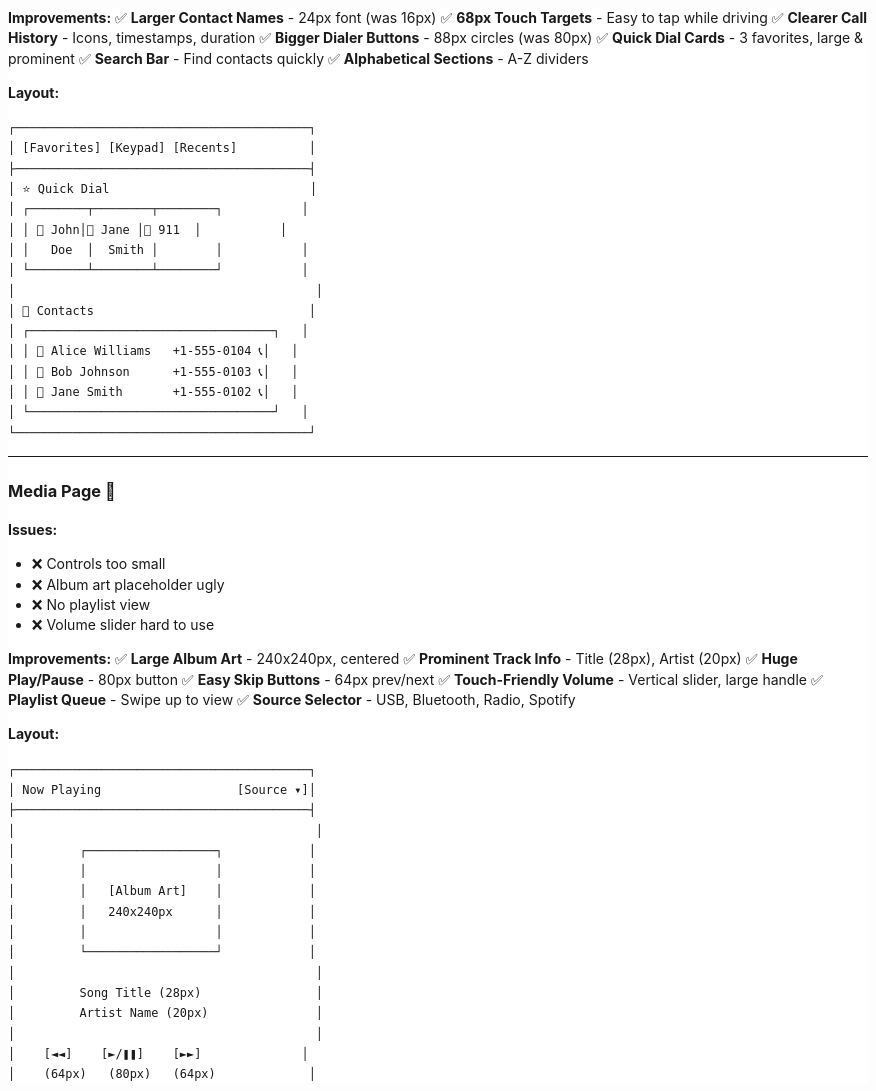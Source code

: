 **Improvements:**
✅ **Larger Contact Names** - 24px font (was 16px)
✅ **68px Touch Targets** - Easy to tap while driving
✅ **Clearer Call History** - Icons, timestamps, duration
✅ **Bigger Dialer Buttons** - 88px circles (was 80px)
✅ **Quick Dial Cards** - 3 favorites, large & prominent
✅ **Search Bar** - Find contacts quickly
✅ **Alphabetical Sections** - A-Z dividers

**Layout:**
```
┌─────────────────────────────────────────┐
│ [Favorites] [Keypad] [Recents]          │
├─────────────────────────────────────────┤
│ ⭐ Quick Dial                            │
│ ┌────────┬────────┬────────┐           │
│ │ 👤 John│👤 Jane │🚨 911  │           │
│ │   Doe  │  Smith │        │           │
│ └────────┴────────┴────────┘           │
│                                          │
│ 📇 Contacts                              │
│ ┌──────────────────────────────────┐   │
│ │ 👤 Alice Williams   +1-555-0104 📞│   │
│ │ 👤 Bob Johnson      +1-555-0103 📞│   │
│ │ 👤 Jane Smith       +1-555-0102 📞│   │
│ └──────────────────────────────────┘   │
└─────────────────────────────────────────┘
```

---

### **Media Page** 🎵
**Issues:**
- ❌ Controls too small
- ❌ Album art placeholder ugly
- ❌ No playlist view
- ❌ Volume slider hard to use

**Improvements:**
✅ **Large Album Art** - 240x240px, centered
✅ **Prominent Track Info** - Title (28px), Artist (20px)
✅ **Huge Play/Pause** - 80px button
✅ **Easy Skip Buttons** - 64px prev/next
✅ **Touch-Friendly Volume** - Vertical slider, large handle
✅ **Playlist Queue** - Swipe up to view
✅ **Source Selector** - USB, Bluetooth, Radio, Spotify

**Layout:**
```
┌─────────────────────────────────────────┐
│ Now Playing                   [Source ▾]│
├─────────────────────────────────────────┤
│                                          │
│         ┌──────────────────┐            │
│         │                  │            │
│         │   [Album Art]    │            │
│         │   240x240px      │            │
│         │                  │            │
│         └──────────────────┘            │
│                                          │
│         Song Title (28px)                │
│         Artist Name (20px)               │
│                                          │
│    [◄◄]    [►/❚❚]    [►►]              │
│    (64px)   (80px)   (64px)             │
```